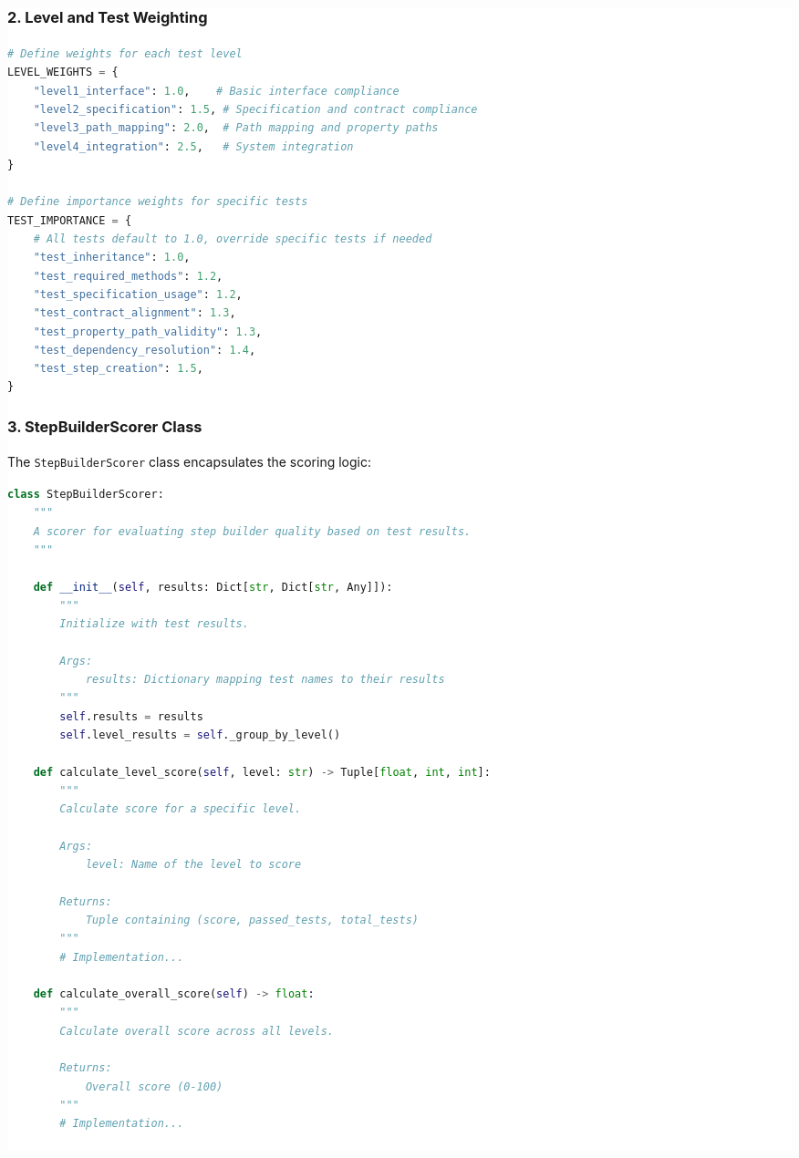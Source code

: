 ### 2. Level and Test Weighting

```python
# Define weights for each test level
LEVEL_WEIGHTS = {
    "level1_interface": 1.0,    # Basic interface compliance
    "level2_specification": 1.5, # Specification and contract compliance
    "level3_path_mapping": 2.0,  # Path mapping and property paths
    "level4_integration": 2.5,   # System integration
}

# Define importance weights for specific tests
TEST_IMPORTANCE = {
    # All tests default to 1.0, override specific tests if needed
    "test_inheritance": 1.0,
    "test_required_methods": 1.2,
    "test_specification_usage": 1.2,
    "test_contract_alignment": 1.3,
    "test_property_path_validity": 1.3,
    "test_dependency_resolution": 1.4,
    "test_step_creation": 1.5,
}
```

### 3. StepBuilderScorer Class

The `StepBuilderScorer` class encapsulates the scoring logic:

```python
class StepBuilderScorer:
    """
    A scorer for evaluating step builder quality based on test results.
    """
    
    def __init__(self, results: Dict[str, Dict[str, Any]]):
        """
        Initialize with test results.
        
        Args:
            results: Dictionary mapping test names to their results
        """
        self.results = results
        self.level_results = self._group_by_level()
        
    def calculate_level_score(self, level: str) -> Tuple[float, int, int]:
        """
        Calculate score for a specific level.
        
        Args:
            level: Name of the level to score
            
        Returns:
            Tuple containing (score, passed_tests, total_tests)
        """
        # Implementation...
        
    def calculate_overall_score(self) -> float:
        """
        Calculate overall score across all levels.
        
        Returns:
            Overall score (0-100)
        """
        # Implementation...
        
```